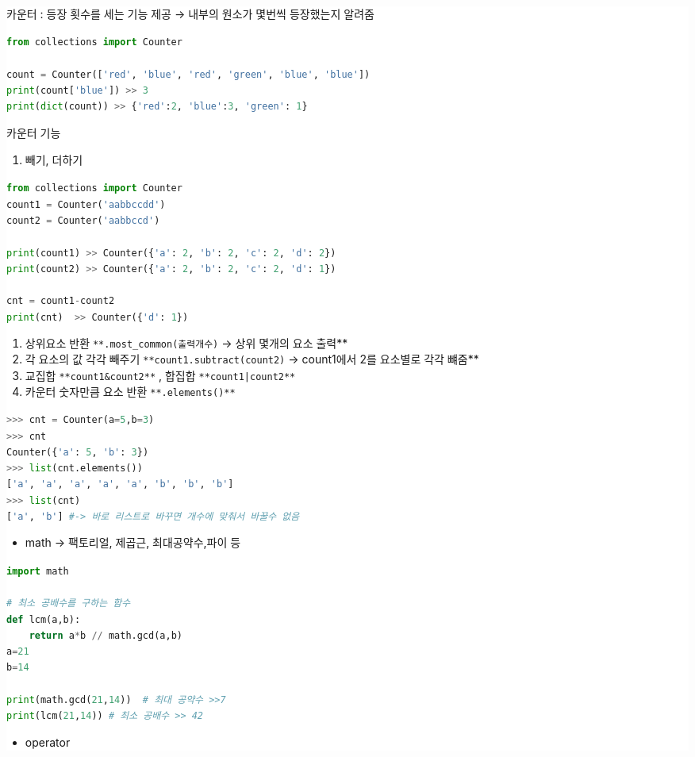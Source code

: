 카운터 : 등장 횟수를 세는 기능 제공 → 내부의 원소가 몇번씩 등장했는지 알려줌

```python
from collections import Counter

count = Counter(['red', 'blue', 'red', 'green', 'blue', 'blue'])
print(count['blue']) >> 3
print(dict(count)) >> {'red':2, 'blue':3, 'green': 1}
```

카운터 기능

1. 빼기, 더하기

```python
from collections import Counter
count1 = Counter('aabbccdd')
count2 = Counter('aabbccd')

print(count1) >> Counter({'a': 2, 'b': 2, 'c': 2, 'd': 2})
print(count2) >> Counter({'a': 2, 'b': 2, 'c': 2, 'd': 1})

cnt = count1-count2
print(cnt)  >> Counter({'d': 1})
```

1. 상위요소 반환 `**.most_common(출력개수)` → 상위 몇개의 요소 출력**
2. 각 요소의 값 각각 빼주기 `**count1.subtract(count2)` → count1에서 2를 요소별로 각각 뺴줌**
3. 교집합 `**count1&count2**` , 합집합 `**count1|count2**`
4. 카운터 숫자만큼 요소 반환 `**.elements()**`

```python
>>> cnt = Counter(a=5,b=3)
>>> cnt
Counter({'a': 5, 'b': 3})
>>> list(cnt.elements())
['a', 'a', 'a', 'a', 'a', 'b', 'b', 'b']
>>> list(cnt)
['a', 'b'] #-> 바로 리스트로 바꾸면 개수에 맞춰서 바꿀수 없음
```

- math → 팩토리얼, 제곱근, 최대공약수,파이 등

```python
import math

# 최소 공배수를 구하는 함수
def lcm(a,b):
	return a*b // math.gcd(a,b) 
a=21
b=14

print(math.gcd(21,14))  # 최대 공약수 >>7
print(lcm(21,14)) # 최소 공배수 >> 42
```

- operator
